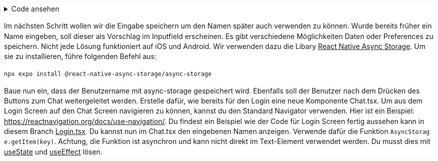 <details><summary>Code ansehen</summary></details>

Im nächsten Schritt wollen wir die Eingabe speichern um den Namen später auch verwenden zu können. Wurde bereits früher ein Name eingeben, soll dieser als Vorschlag im Inputfield erscheinen.
Es gibt verschiedene Möglichkeiten Daten oder Preferences zu speichern. Nicht jede Lösung funktioniert auf iOS und Android. Wir verwenden dazu die Libary [React Native Async Storage](https://github.com/react-native-async-storage/async-storage#readme).
Um sie zu installieren, führe folgenden Befehl aus:
```bash
npx expo install @react-native-async-storage/async-storage
```
Baue nun ein, dass der Benutzername mit async-storage gespeichert wird. Ebenfalls soll der Benutzer nach dem Drücken des Buttons zum Chat weitergeleitet werden.
Erstelle dafür, wie bereits für den Login eine neue Komponente Chat.tsx. Um aus dem Login Screen auf den Chat Screen navigieren zu können, kannst du den Standard Navigator verwenden. Hier ist ein Beispiel: https://reactnavigation.org/docs/use-navigation/.
Du findest ein Beispiel wie der Code für Login Screen fertig aussehen kann in diesem Branch [Login.tsx](Login.tsx).
Du kannst nun im Chat.tsx den eingebenen Namen anzeigen. Verwende dafür die Funktion `AsyncStorage.getItem(key)`. Achtung, die Funktion ist asynchron und kann nicht direkt im Text-Element verwendet werden.
Du musst dies mit [useState](https://react.dev/reference/react/useState) und [useEffect](https://react.dev/reference/react/useEffect) lösen. 
